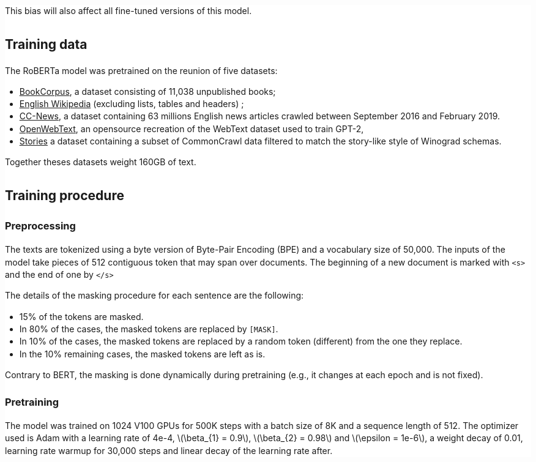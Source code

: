 ```python
```

This bias will also affect all fine-tuned versions of this model.

## Training data

The RoBERTa model was pretrained on the reunion of five datasets:
- [BookCorpus](https://yknzhu.wixsite.com/mbweb), a dataset consisting of 11,038 unpublished books;
- [English Wikipedia](https://en.wikipedia.org/wiki/English_Wikipedia) (excluding lists, tables and headers) ;
- [CC-News](https://commoncrawl.org/2016/10/news-dataset-available/), a dataset containing 63 millions English news
  articles crawled between September 2016 and February 2019.
- [OpenWebText](https://github.com/jcpeterson/openwebtext), an opensource recreation of the WebText dataset used to
  train GPT-2,
- [Stories](https://arxiv.org/abs/1806.02847) a dataset containing a subset of CommonCrawl data filtered to match the
  story-like style of Winograd schemas.

Together theses datasets weight 160GB of text.

## Training procedure

### Preprocessing

The texts are tokenized using a byte version of Byte-Pair Encoding (BPE) and a vocabulary size of 50,000. The inputs of
the model take pieces of 512 contiguous token that may span over documents. The beginning of a new document is marked
with `<s>` and the end of one by `</s>`

The details of the masking procedure for each sentence are the following:
- 15% of the tokens are masked.
- In 80% of the cases, the masked tokens are replaced by `[MASK]`.
- In 10% of the cases, the masked tokens are replaced by a random token (different) from the one they replace.
- In the 10% remaining cases, the masked tokens are left as is.

Contrary to BERT, the masking is done dynamically during pretraining (e.g., it changes at each epoch and is not fixed).

### Pretraining

The model was trained on 1024 V100 GPUs for 500K steps with a batch size of 8K and a sequence length of 512. The
optimizer used is Adam with a learning rate of 4e-4, \\(\beta_{1} = 0.9\\), \\(\beta_{2} = 0.98\\) and
\\(\epsilon = 1e-6\\), a weight decay of 0.01, learning rate warmup for 30,000 steps and linear decay of the learning
rate after.
